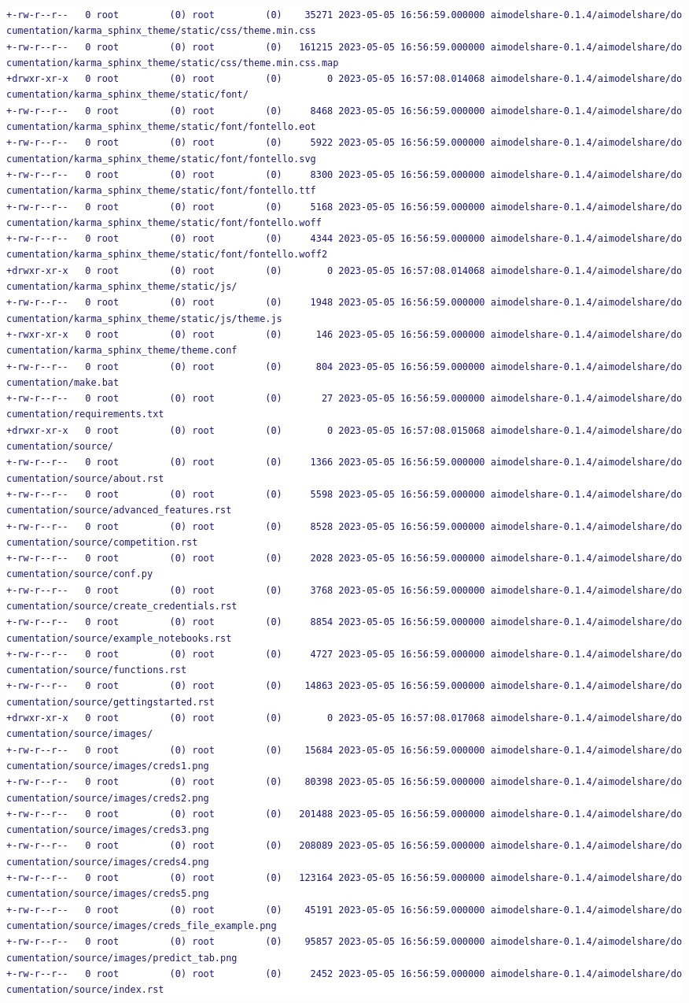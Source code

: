 ```diff
+-rw-r--r--   0 root         (0) root         (0)    35271 2023-05-05 16:56:59.000000 aimodelshare-0.1.4/aimodelshare/documentation/karma_sphinx_theme/static/css/theme.min.css
+-rw-r--r--   0 root         (0) root         (0)   161215 2023-05-05 16:56:59.000000 aimodelshare-0.1.4/aimodelshare/documentation/karma_sphinx_theme/static/css/theme.min.css.map
+drwxr-xr-x   0 root         (0) root         (0)        0 2023-05-05 16:57:08.014068 aimodelshare-0.1.4/aimodelshare/documentation/karma_sphinx_theme/static/font/
+-rw-r--r--   0 root         (0) root         (0)     8468 2023-05-05 16:56:59.000000 aimodelshare-0.1.4/aimodelshare/documentation/karma_sphinx_theme/static/font/fontello.eot
+-rw-r--r--   0 root         (0) root         (0)     5922 2023-05-05 16:56:59.000000 aimodelshare-0.1.4/aimodelshare/documentation/karma_sphinx_theme/static/font/fontello.svg
+-rw-r--r--   0 root         (0) root         (0)     8300 2023-05-05 16:56:59.000000 aimodelshare-0.1.4/aimodelshare/documentation/karma_sphinx_theme/static/font/fontello.ttf
+-rw-r--r--   0 root         (0) root         (0)     5168 2023-05-05 16:56:59.000000 aimodelshare-0.1.4/aimodelshare/documentation/karma_sphinx_theme/static/font/fontello.woff
+-rw-r--r--   0 root         (0) root         (0)     4344 2023-05-05 16:56:59.000000 aimodelshare-0.1.4/aimodelshare/documentation/karma_sphinx_theme/static/font/fontello.woff2
+drwxr-xr-x   0 root         (0) root         (0)        0 2023-05-05 16:57:08.014068 aimodelshare-0.1.4/aimodelshare/documentation/karma_sphinx_theme/static/js/
+-rw-r--r--   0 root         (0) root         (0)     1948 2023-05-05 16:56:59.000000 aimodelshare-0.1.4/aimodelshare/documentation/karma_sphinx_theme/static/js/theme.js
+-rwxr-xr-x   0 root         (0) root         (0)      146 2023-05-05 16:56:59.000000 aimodelshare-0.1.4/aimodelshare/documentation/karma_sphinx_theme/theme.conf
+-rw-r--r--   0 root         (0) root         (0)      804 2023-05-05 16:56:59.000000 aimodelshare-0.1.4/aimodelshare/documentation/make.bat
+-rw-r--r--   0 root         (0) root         (0)       27 2023-05-05 16:56:59.000000 aimodelshare-0.1.4/aimodelshare/documentation/requirements.txt
+drwxr-xr-x   0 root         (0) root         (0)        0 2023-05-05 16:57:08.015068 aimodelshare-0.1.4/aimodelshare/documentation/source/
+-rw-r--r--   0 root         (0) root         (0)     1366 2023-05-05 16:56:59.000000 aimodelshare-0.1.4/aimodelshare/documentation/source/about.rst
+-rw-r--r--   0 root         (0) root         (0)     5598 2023-05-05 16:56:59.000000 aimodelshare-0.1.4/aimodelshare/documentation/source/advanced_features.rst
+-rw-r--r--   0 root         (0) root         (0)     8528 2023-05-05 16:56:59.000000 aimodelshare-0.1.4/aimodelshare/documentation/source/competition.rst
+-rw-r--r--   0 root         (0) root         (0)     2028 2023-05-05 16:56:59.000000 aimodelshare-0.1.4/aimodelshare/documentation/source/conf.py
+-rw-r--r--   0 root         (0) root         (0)     3768 2023-05-05 16:56:59.000000 aimodelshare-0.1.4/aimodelshare/documentation/source/create_credentials.rst
+-rw-r--r--   0 root         (0) root         (0)     8854 2023-05-05 16:56:59.000000 aimodelshare-0.1.4/aimodelshare/documentation/source/example_notebooks.rst
+-rw-r--r--   0 root         (0) root         (0)     4727 2023-05-05 16:56:59.000000 aimodelshare-0.1.4/aimodelshare/documentation/source/functions.rst
+-rw-r--r--   0 root         (0) root         (0)    14863 2023-05-05 16:56:59.000000 aimodelshare-0.1.4/aimodelshare/documentation/source/gettingstarted.rst
+drwxr-xr-x   0 root         (0) root         (0)        0 2023-05-05 16:57:08.017068 aimodelshare-0.1.4/aimodelshare/documentation/source/images/
+-rw-r--r--   0 root         (0) root         (0)    15684 2023-05-05 16:56:59.000000 aimodelshare-0.1.4/aimodelshare/documentation/source/images/creds1.png
+-rw-r--r--   0 root         (0) root         (0)    80398 2023-05-05 16:56:59.000000 aimodelshare-0.1.4/aimodelshare/documentation/source/images/creds2.png
+-rw-r--r--   0 root         (0) root         (0)   201488 2023-05-05 16:56:59.000000 aimodelshare-0.1.4/aimodelshare/documentation/source/images/creds3.png
+-rw-r--r--   0 root         (0) root         (0)   208089 2023-05-05 16:56:59.000000 aimodelshare-0.1.4/aimodelshare/documentation/source/images/creds4.png
+-rw-r--r--   0 root         (0) root         (0)   123164 2023-05-05 16:56:59.000000 aimodelshare-0.1.4/aimodelshare/documentation/source/images/creds5.png
+-rw-r--r--   0 root         (0) root         (0)    45191 2023-05-05 16:56:59.000000 aimodelshare-0.1.4/aimodelshare/documentation/source/images/creds_file_example.png
+-rw-r--r--   0 root         (0) root         (0)    95857 2023-05-05 16:56:59.000000 aimodelshare-0.1.4/aimodelshare/documentation/source/images/predict_tab.png
+-rw-r--r--   0 root         (0) root         (0)     2452 2023-05-05 16:56:59.000000 aimodelshare-0.1.4/aimodelshare/documentation/source/index.rst
```